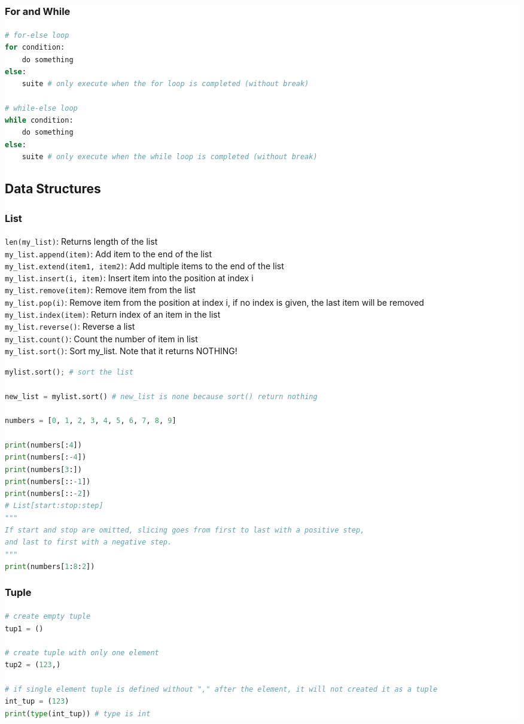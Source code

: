 ### For and While

```python
# for-else loop
for condition:
    do something
else:
    suite # only execute when the for loop is completed (without break)
    
# while-else loop
while condition:
    do something
else:
    suite # only execute when the while loop is completed (without break)
```

## Data Structures

### List

```len(my_list)```: Returns length of the list <br>
```my_list.append(item)```: Add item to the end of the list <br>
```my_list.extend(item1, item2)```: Add multiple items to the end of the list <br>
```my_list.insert(i, item)```: Insert item into the position at index i <br>
```my_list.remove(item)```: Remove item from the list <br>
```my_list.pop(i)```: Remove item from the position at index i, if no index is given, the last item will be removed <br>
```my_list.index(item)```: Return index of an item in the list <br>
```my_list.reverse()```: Reverse a list <br>
```my_list.count()```: Count the number of item in list <br>
```my_list.sort()```: Sort my_list. Note that it returns NOTHING! <br>
```python
mylist.sort(); # sort the list

new_list = mylist.sort() # new_list is none because sort() return nothing

numbers = [0, 1, 2, 3, 4, 5, 6, 7, 8, 9]

print(numbers[:4])
print(numbers[:-4])
print(numbers[3:])
print(numbers[::-1])
print(numbers[::-2])
# List[start:stop:step]
"""
If start and stop are omitted, slicing goes from first to last with a positive step, 
and last to first with a negative step.
"""
print(numbers[1:8:2])
```

### Tuple

```python
# create empty tuple
tup1 = ()

# create tuple with only one element
tup2 = (123,)

# if single element tuple is defined without "," after the element, it will not created it as a tuple
int_tup = (123)
print(type(int_tup)) # type is int
```
